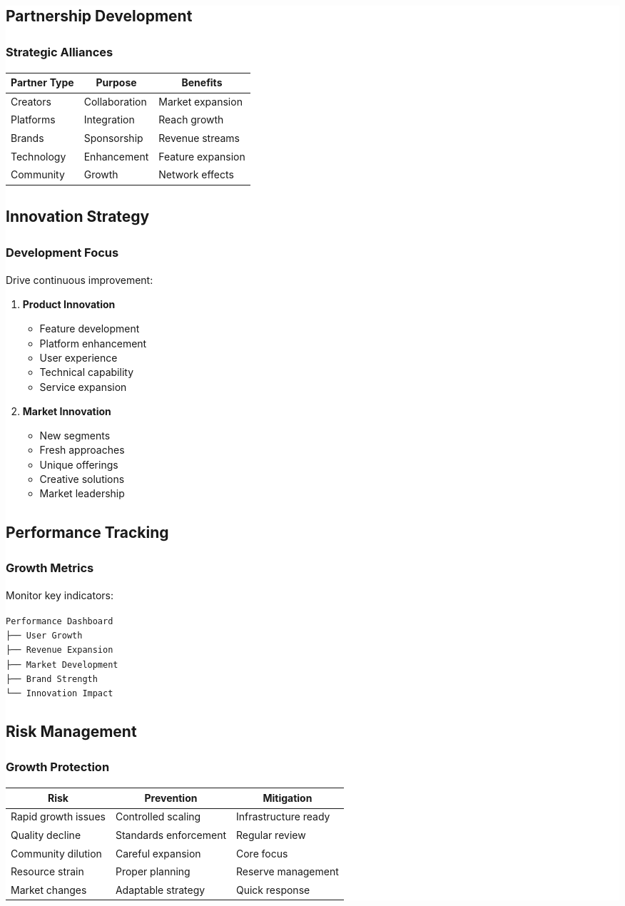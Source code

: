 ## Partnership Development

### Strategic Alliances
| Partner Type | Purpose | Benefits |
|--------------|---------|-----------|
| Creators | Collaboration | Market expansion |
| Platforms | Integration | Reach growth |
| Brands | Sponsorship | Revenue streams |
| Technology | Enhancement | Feature expansion |
| Community | Growth | Network effects |

## Innovation Strategy

### Development Focus
Drive continuous improvement:
1. **Product Innovation**
   - Feature development
   - Platform enhancement
   - User experience
   - Technical capability
   - Service expansion

2. **Market Innovation**
   - New segments
   - Fresh approaches
   - Unique offerings
   - Creative solutions
   - Market leadership

## Performance Tracking

### Growth Metrics
Monitor key indicators:
```
Performance Dashboard
├── User Growth
├── Revenue Expansion
├── Market Development
├── Brand Strength
└── Innovation Impact
```

## Risk Management

### Growth Protection
| Risk | Prevention | Mitigation |
|------|------------|------------|
| Rapid growth issues | Controlled scaling | Infrastructure ready |
| Quality decline | Standards enforcement | Regular review |
| Community dilution | Careful expansion | Core focus |
| Resource strain | Proper planning | Reserve management |
| Market changes | Adaptable strategy | Quick response |
